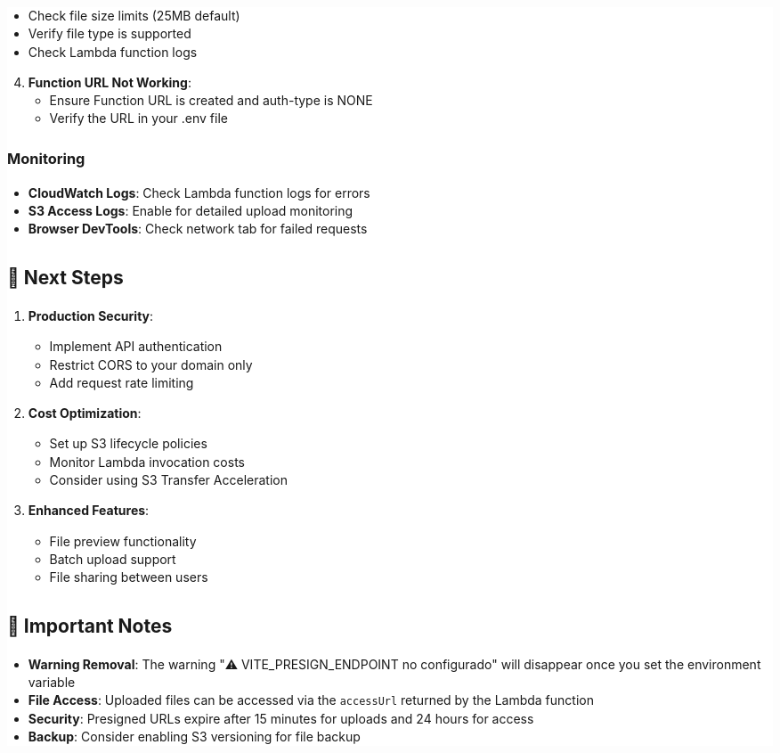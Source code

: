    - Check file size limits (25MB default)
   - Verify file type is supported
   - Check Lambda function logs

4. **Function URL Not Working**:
   - Ensure Function URL is created and auth-type is NONE
   - Verify the URL in your .env file

### Monitoring

- **CloudWatch Logs**: Check Lambda function logs for errors
- **S3 Access Logs**: Enable for detailed upload monitoring
- **Browser DevTools**: Check network tab for failed requests

## 🎯 Next Steps

1. **Production Security**:

   - Implement API authentication
   - Restrict CORS to your domain only
   - Add request rate limiting

2. **Cost Optimization**:

   - Set up S3 lifecycle policies
   - Monitor Lambda invocation costs
   - Consider using S3 Transfer Acceleration

3. **Enhanced Features**:
   - File preview functionality
   - Batch upload support
   - File sharing between users

## 📝 Important Notes

- **Warning Removal**: The warning "⚠️ VITE_PRESIGN_ENDPOINT no configurado" will disappear once you set the environment variable
- **File Access**: Uploaded files can be accessed via the `accessUrl` returned by the Lambda function
- **Security**: Presigned URLs expire after 15 minutes for uploads and 24 hours for access
- **Backup**: Consider enabling S3 versioning for file backup
